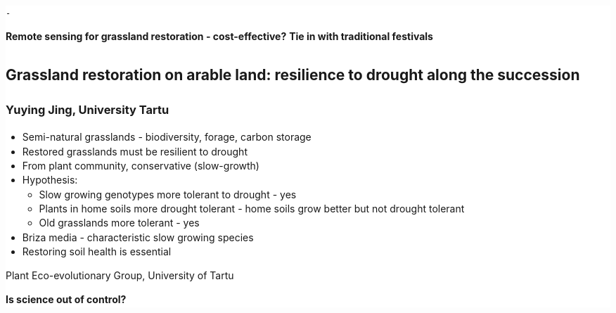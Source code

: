 	- 

**Remote sensing for grassland restoration - cost-effective?**
**Tie in with traditional festivals**

## Grassland restoration on arable land: resilience to drought along the succession
### Yuying Jing, University Tartu

- Semi-natural grasslands - biodiversity, forage, carbon storage
- Restored grasslands must be resilient to drought
- From plant community, conservative (slow-growth)
- Hypothesis: 
	- Slow growing genotypes more tolerant to drought - yes
	- Plants  in home soils more drought tolerant - home soils grow better but not drought tolerant 
	- Old grasslands more tolerant - yes
- Briza media - characteristic slow growing species
- Restoring soil health is essential

Plant Eco-evolutionary Group, University of Tartu


**Is science out of control?**